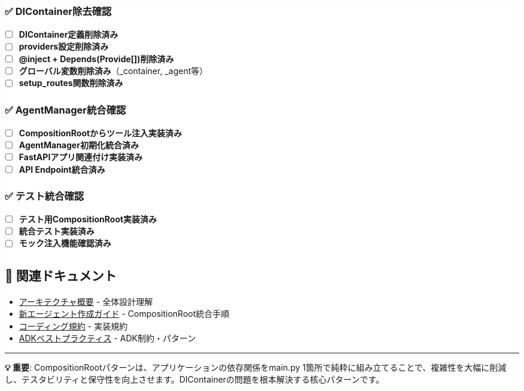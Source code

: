 ### ✅ DIContainer除去確認
- [ ] **DIContainer定義削除済み**
- [ ] **providers設定削除済み**
- [ ] **@inject + Depends(Provide[])削除済み**
- [ ] **グローバル変数削除済み**（_container, _agent等）
- [ ] **setup_routes関数削除済み**

### ✅ AgentManager統合確認
- [ ] **CompositionRootからツール注入実装済み**
- [ ] **AgentManager初期化統合済み**
- [ ] **FastAPIアプリ関連付け実装済み**
- [ ] **API Endpoint統合済み**

### ✅ テスト統合確認
- [ ] **テスト用CompositionRoot実装済み**
- [ ] **統合テスト実装済み**
- [ ] **モック注入機能確認済み**

## 🔗 関連ドキュメント

- [アーキテクチャ概要](./overview.md) - 全体設計理解
- [新エージェント作成ガイド](../guides/new-agent-creation.md) - CompositionRoot統合手順
- [コーディング規約](../development/coding-standards.md) - 実装規約
- [ADKベストプラクティス](../technical/adk-best-practices.md) - ADK制約・パターン

---

**💡 重要**: CompositionRootパターンは、アプリケーションの依存関係をmain.py 1箇所で純粋に組み立てることで、複雑性を大幅に削減し、テスタビリティと保守性を向上させます。DIContainerの問題を根本解決する核心パターンです。